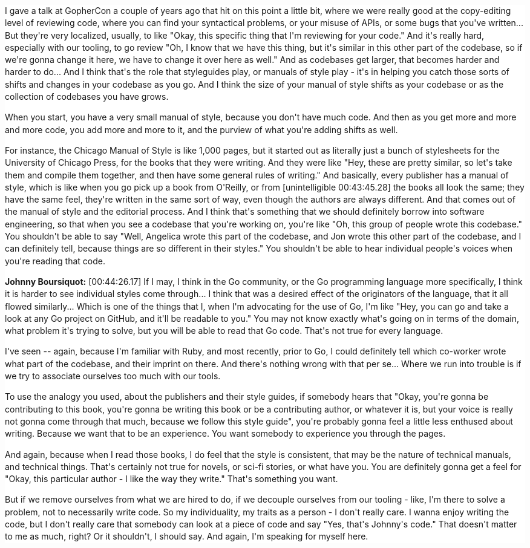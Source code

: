 I gave a talk at GopherCon a couple of years ago that hit on this point a little bit, where we were really good at the copy-editing level of reviewing code, where you can find your syntactical problems, or your misuse of APIs, or some bugs that you've written... But they're very localized, usually, to like "Okay, this specific thing that I'm reviewing for your code." And it's really hard, especially with our tooling, to go review "Oh, I know that we have this thing, but it's similar in this other part of the codebase, so if we're gonna change it here, we have to change it over here as well." And as codebases get larger, that becomes harder and harder to do... And I think that's the role that styleguides play, or manuals of style play - it's in helping you catch those sorts of shifts and changes in your codebase as you go. And I think the size of your manual of style shifts as your codebase or as the collection of codebases you have grows.

When you start, you have a very small manual of style, because you don't have much code. And then as you get more and more and more code, you add more and more to it, and the purview of what you're adding shifts as well.

For instance, the Chicago Manual of Style is like 1,000 pages, but it started out as literally just a bunch of stylesheets for the University of Chicago Press, for the books that they were writing. And they were like "Hey, these are pretty similar, so let's take them and compile them together, and then have some general rules of writing." And basically, every publisher has a manual of style, which is like when you go pick up a book from O'Reilly, or from \[unintelligible 00:43:45.28\] the books all look the same; they have the same feel, they're written in the same sort of way, even though the authors are always different. And that comes out of the manual of style and the editorial process. And I think that's something that we should definitely borrow into software engineering, so that when you see a codebase that you're working on, you're like "Oh, this group of people wrote this codebase." You shouldn't be able to say "Well, Angelica wrote this part of the codebase, and Jon wrote this other part of the codebase, and I can definitely tell, because things are so different in their styles." You shouldn't be able to hear individual people's voices when you're reading that code.

**Johnny Boursiquot:** \[00:44:26.17\] If I may, I think in the Go community, or the Go programming language more specifically, I think it is harder to see individual styles come through... I think that was a desired effect of the originators of the language, that it all flowed similarly... Which is one of the things that I, when I'm advocating for the use of Go, I'm like "Hey, you can go and take a look at any Go project on GitHub, and it'll be readable to you." You may not know exactly what's going on in terms of the domain, what problem it's trying to solve, but you will be able to read that Go code. That's not true for every language.

I've seen -- again, because I'm familiar with Ruby, and most recently, prior to Go, I could definitely tell which co-worker wrote what part of the codebase, and their imprint on there. And there's nothing wrong with that per se... Where we run into trouble is if we try to associate ourselves too much with our tools.

To use the analogy you used, about the publishers and their style guides, if somebody hears that "Okay, you're gonna be contributing to this book, you're gonna be writing this book or be a contributing author, or whatever it is, but your voice is really not gonna come through that much, because we follow this style guide", you're probably gonna feel a little less enthused about writing. Because we want that to be an experience. You want somebody to experience you through the pages.

And again, because when I read those books, I do feel that the style is consistent, that may be the nature of technical manuals, and technical things. That's certainly not true for novels, or sci-fi stories, or what have you. You are definitely gonna get a feel for "Okay, this particular author - I like the way they write." That's something you want.

But if we remove ourselves from what we are hired to do, if we decouple ourselves from our tooling - like, I'm there to solve a problem, not to necessarily write code. So my individuality, my traits as a person - I don't really care. I wanna enjoy writing the code, but I don't really care that somebody can look at a piece of code and say "Yes, that's Johnny's code." That doesn't matter to me as much, right? Or it shouldn't, I should say. And again, I'm speaking for myself here.
